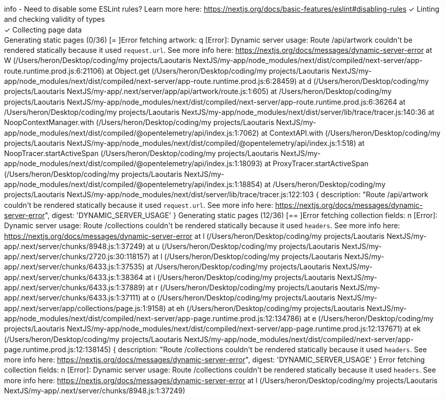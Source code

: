 info - Need to disable some ESLint rules? Learn more here: https://nextjs.org/docs/basic-features/eslint#disabling-rules
✓ Linting and checking validity of types  
 ✓ Collecting page data  
 Generating static pages (0/36) [= ]Error fetching artwork: q [Error]: Dynamic server usage: Route /api/artwork couldn't be rendered statically because it used `request.url`. See more info here: https://nextjs.org/docs/messages/dynamic-server-error
at W (/Users/heron/Desktop/coding/my projects/Laoutaris NextJS/my-app/node_modules/next/dist/compiled/next-server/app-route.runtime.prod.js:6:21106)
at Object.get (/Users/heron/Desktop/coding/my projects/Laoutaris NextJS/my-app/node_modules/next/dist/compiled/next-server/app-route.runtime.prod.js:6:28459)
at d (/Users/heron/Desktop/coding/my projects/Laoutaris NextJS/my-app/.next/server/app/api/artwork/route.js:1:605)
at /Users/heron/Desktop/coding/my projects/Laoutaris NextJS/my-app/node_modules/next/dist/compiled/next-server/app-route.runtime.prod.js:6:36264
at /Users/heron/Desktop/coding/my projects/Laoutaris NextJS/my-app/node_modules/next/dist/server/lib/trace/tracer.js:140:36
at NoopContextManager.with (/Users/heron/Desktop/coding/my projects/Laoutaris NextJS/my-app/node_modules/next/dist/compiled/@opentelemetry/api/index.js:1:7062)
at ContextAPI.with (/Users/heron/Desktop/coding/my projects/Laoutaris NextJS/my-app/node_modules/next/dist/compiled/@opentelemetry/api/index.js:1:518)
at NoopTracer.startActiveSpan (/Users/heron/Desktop/coding/my projects/Laoutaris NextJS/my-app/node_modules/next/dist/compiled/@opentelemetry/api/index.js:1:18093)
at ProxyTracer.startActiveSpan (/Users/heron/Desktop/coding/my projects/Laoutaris NextJS/my-app/node_modules/next/dist/compiled/@opentelemetry/api/index.js:1:18854)
at /Users/heron/Desktop/coding/my projects/Laoutaris NextJS/my-app/node_modules/next/dist/server/lib/trace/tracer.js:122:103 {
description: "Route /api/artwork couldn't be rendered statically because it used `request.url`. See more info here: https://nextjs.org/docs/messages/dynamic-server-error",
digest: 'DYNAMIC_SERVER_USAGE'
}
Generating static pages (12/36) [== ]Error fetching collection fields: n [Error]: Dynamic server usage: Route /collections couldn't be rendered statically because it used `headers`. See more info here: https://nextjs.org/docs/messages/dynamic-server-error
at l (/Users/heron/Desktop/coding/my projects/Laoutaris NextJS/my-app/.next/server/chunks/8948.js:1:37249)
at u (/Users/heron/Desktop/coding/my projects/Laoutaris NextJS/my-app/.next/server/chunks/2720.js:30:118157)
at l (/Users/heron/Desktop/coding/my projects/Laoutaris NextJS/my-app/.next/server/chunks/6433.js:1:37535)
at /Users/heron/Desktop/coding/my projects/Laoutaris NextJS/my-app/.next/server/chunks/6433.js:1:38364
at i (/Users/heron/Desktop/coding/my projects/Laoutaris NextJS/my-app/.next/server/chunks/6433.js:1:37889)
at r (/Users/heron/Desktop/coding/my projects/Laoutaris NextJS/my-app/.next/server/chunks/6433.js:1:37111)
at o (/Users/heron/Desktop/coding/my projects/Laoutaris NextJS/my-app/.next/server/app/collections/page.js:1:9158)
at eh (/Users/heron/Desktop/coding/my projects/Laoutaris NextJS/my-app/node_modules/next/dist/compiled/next-server/app-page.runtime.prod.js:12:134786)
at e (/Users/heron/Desktop/coding/my projects/Laoutaris NextJS/my-app/node_modules/next/dist/compiled/next-server/app-page.runtime.prod.js:12:137671)
at ek (/Users/heron/Desktop/coding/my projects/Laoutaris NextJS/my-app/node_modules/next/dist/compiled/next-server/app-page.runtime.prod.js:12:138145) {
description: "Route /collections couldn't be rendered statically because it used `headers`. See more info here: https://nextjs.org/docs/messages/dynamic-server-error",
digest: 'DYNAMIC_SERVER_USAGE'
}
Error fetching collection fields: n [Error]: Dynamic server usage: Route /collections couldn't be rendered statically because it used `headers`. See more info here: https://nextjs.org/docs/messages/dynamic-server-error
at l (/Users/heron/Desktop/coding/my projects/Laoutaris NextJS/my-app/.next/server/chunks/8948.js:1:37249)